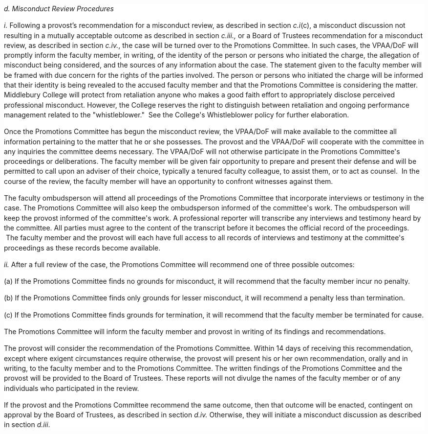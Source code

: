 _d. Misconduct Review Procedures_

_i._ Following a provost’s recommendation for a misconduct review, as described in section _c.i_(c), a misconduct discussion not resulting in a mutually acceptable outcome as described in section _c.iii.,_ or a Board of Trustees recommendation for a misconduct review, as described in section _c.iv._, the case will be turned over to the Promotions Committee. In such cases, the VPAA/DoF will promptly inform the faculty member, in writing, of the identity of the person or persons who initiated the charge, the allegation of misconduct being considered, and the sources of any information about the case. The statement given to the faculty member will be framed with due concern for the rights of the parties involved. The person or persons who initiated the charge will be informed that their identity is being revealed to the accused faculty member and that the Promotions Committee is considering the matter. Middlebury College will protect from retaliation anyone who makes a good faith effort to appropriately disclose perceived professional misconduct. However, the College reserves the right to distinguish between retaliation and ongoing performance management related to the "whistleblower."  See the College's Whistleblower policy for further elaboration.

Once the Promotions Committee has begun the misconduct review, the VPAA/DoF will make available to the committee all information pertaining to the matter that he or she possesses. The provost and the VPAA/DoF will cooperate with the committee in any inquiries the committee deems necessary. The VPAA/DoF will not otherwise participate in the Promotions Committee's proceedings or deliberations. The faculty member will be given fair opportunity to prepare and present their defense and will be permitted to call upon an adviser of their choice, typically a tenured faculty colleague, to assist them, or to act as counsel.  In the course of the review, the faculty member will have an opportunity to confront witnesses against them.

The faculty ombudsperson will attend all proceedings of the Promotions Committee that incorporate interviews or testimony in the case. The Promotions Committee will also keep the ombudsperson informed of the committee's work. The ombudsperson will keep the provost informed of the committee's work. A professional reporter will transcribe any interviews and testimony heard by the committee. All parties must agree to the content of the transcript before it becomes the official record of the proceedings.  The faculty member and the provost will each have full access to all records of interviews and testimony at the committee's proceedings as these records become available.

_ii._ After a full review of the case, the Promotions Committee will recommend one of three possible outcomes:

(a) If the Promotions Committee finds no grounds for misconduct, it will recommend that the faculty member incur no penalty.

(b) If the Promotions Committee finds only grounds for lesser misconduct, it will recommend a penalty less than termination.

(c) If the Promotions Committee finds grounds for termination, it will recommend that the faculty member be terminated for cause.

The Promotions Committee will inform the faculty member and provost in writing of its findings and recommendations.

The provost will consider the recommendation of the Promotions Committee. Within 14 days of receiving this recommendation, except where exigent circumstances require otherwise, the provost will present his or her own recommendation, orally and in writing, to the faculty member and to the Promotions Committee. The written findings of the Promotions Committee and the provost will be provided to the Board of Trustees. These reports will not divulge the names of the faculty member or of any individuals who participated in the review.

If the provost and the Promotions Committee recommend the same outcome, then that outcome will be enacted, contingent on approval by the Board of Trustees, as described in section _d.iv._ Otherwise, they will initiate a misconduct discussion as described in section _d.iii_.
